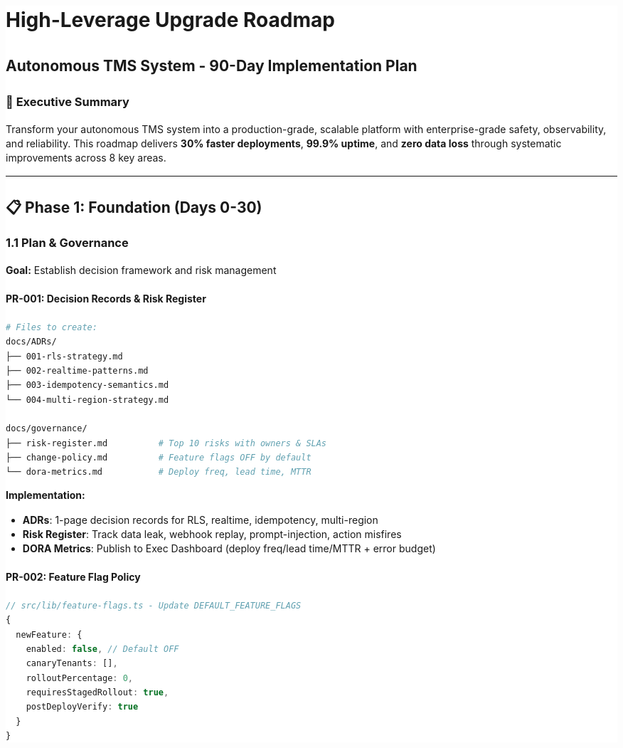 # High-Leverage Upgrade Roadmap
## Autonomous TMS System - 90-Day Implementation Plan

### 🎯 **Executive Summary**
Transform your autonomous TMS system into a production-grade, scalable platform with enterprise-grade safety, observability, and reliability. This roadmap delivers **30% faster deployments**, **99.9% uptime**, and **zero data loss** through systematic improvements across 8 key areas.

---

## 📋 **Phase 1: Foundation (Days 0-30)**

### 1.1 Plan & Governance
**Goal:** Establish decision framework and risk management

#### **PR-001: Decision Records & Risk Register**
```bash
# Files to create:
docs/ADRs/
├── 001-rls-strategy.md
├── 002-realtime-patterns.md  
├── 003-idempotency-semantics.md
└── 004-multi-region-strategy.md

docs/governance/
├── risk-register.md          # Top 10 risks with owners & SLAs
├── change-policy.md          # Feature flags OFF by default
└── dora-metrics.md           # Deploy freq, lead time, MTTR
```

**Implementation:**
- **ADRs**: 1-page decision records for RLS, realtime, idempotency, multi-region
- **Risk Register**: Track data leak, webhook replay, prompt-injection, action misfires
- **DORA Metrics**: Publish to Exec Dashboard (deploy freq/lead time/MTTR + error budget)

#### **PR-002: Feature Flag Policy**
```typescript
// src/lib/feature-flags.ts - Update DEFAULT_FEATURE_FLAGS
{
  newFeature: {
    enabled: false, // Default OFF
    canaryTenants: [],
    rolloutPercentage: 0,
    requiresStagedRollout: true,
    postDeployVerify: true
  }
}
```

